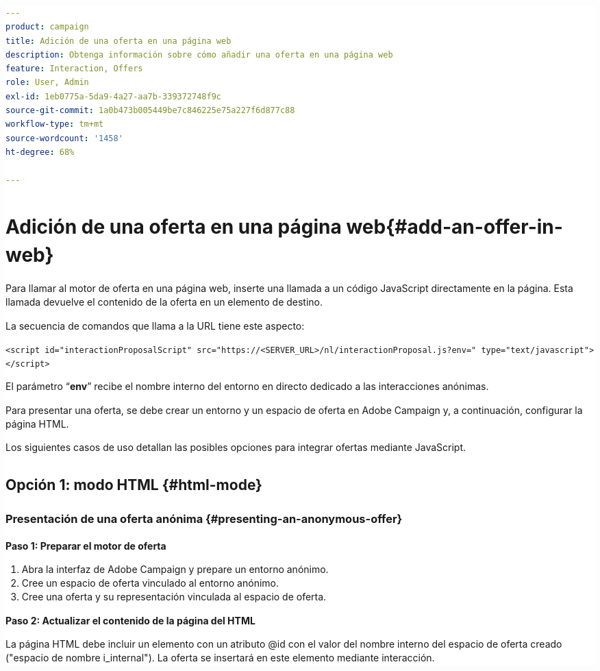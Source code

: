 ```yaml
---
product: campaign
title: Adición de una oferta en una página web
description: Obtenga información sobre cómo añadir una oferta en una página web
feature: Interaction, Offers
role: User, Admin
exl-id: 1eb0775a-5da9-4a27-aa7b-339372748f9c
source-git-commit: 1a0b473b005449be7c846225e75a227f6d877c88
workflow-type: tm+mt
source-wordcount: '1458'
ht-degree: 68%

---
```


# Adición de una oferta en una página web{#add-an-offer-in-web}

Para llamar al motor de oferta en una página web, inserte una llamada a un código JavaScript directamente en la página. Esta llamada devuelve el contenido de la oferta en un elemento de destino.

La secuencia de comandos que llama a la URL tiene este aspecto:

```
<script id="interactionProposalScript" src="https://<SERVER_URL>/nl/interactionProposal.js?env=" type="text/javascript"></script>
```

El parámetro “**env**” recibe el nombre interno del entorno en directo dedicado a las interacciones anónimas.

Para presentar una oferta, se debe crear un entorno y un espacio de oferta en Adobe Campaign y, a continuación, configurar la página HTML.

Los siguientes casos de uso detallan las posibles opciones para integrar ofertas mediante JavaScript.

## Opción 1: modo HTML {#html-mode}

### Presentación de una oferta anónima {#presenting-an-anonymous-offer}

**Paso 1: Preparar el motor de oferta**

1. Abra la interfaz de Adobe Campaign y prepare un entorno anónimo.
1. Cree un espacio de oferta vinculado al entorno anónimo.
1. Cree una oferta y su representación vinculada al espacio de oferta.

**Paso 2: Actualizar el contenido de la página del HTML**

La página HTML debe incluir un elemento con un atributo @id con el valor del nombre interno del espacio de oferta creado (&quot;espacio de nombre i_internal&quot;). La oferta se insertará en este elemento mediante interacción.
